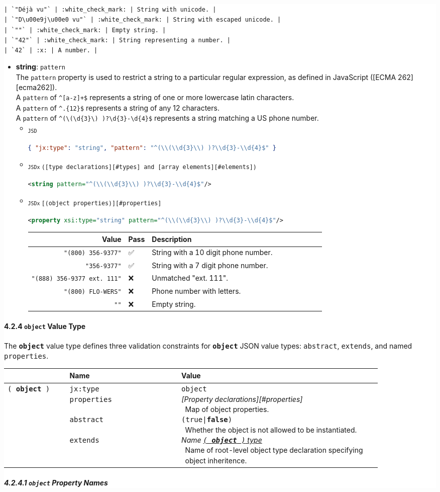     | `"Déjà vu"` | :white_check_mark: | String with unicode. |
    | `"D\u00e9j\u00e0 vu"` | :white_check_mark: | String with escaped unicode. |
    | `""` | :white_check_mark: | Empty string. |
    | `"42"` | :white_check_mark: | String representing a number. |
    | `42` | :x: | A number. |

* **string**: `pattern`<br>
  The `pattern` property is used to restrict a string to a particular regular expression, as defined in JavaScript ([ECMA 262][ecma262]).<br>A `pattern` of `^[a-z]+$` represents a string of one or more lowercase latin characters.<br>A `pattern` of `^.{12}$` represents a string of any 12 characters.<br>A `pattern` of `^(\(\d{3}\) )?\d{3}-\d{4}$` represents a string matching a US phone number.
  * <sub>`JSD`</sub>
    ```json
    { "jx:type": "string", "pattern": "^(\\(\\d{3}\\) )?\\d{3}-\\d{4}$" }
    ```
  * <sub>`JSDx` <samp>([type declarations][#types] and [array elements][#elements])</samp></sub>
    ```xml
    <string pattern="^(\\(\\d{3}\\) )?\\d{3}-\\d{4}$"/>
    ```
  * <sub>`JSDx` <samp>[(object properties)][#properties]</samp></sub>
    ```xml
    <property xsi:type="string" pattern="^(\\(\\d{3}\\) )?\\d{3}-\\d{4}$"/>
    ```
    | <samp>&nbsp;&nbsp;&nbsp;&nbsp;&nbsp;&nbsp;&nbsp;&nbsp;&nbsp;&nbsp;</samp>Value | Pass | Description<samp>&nbsp;&nbsp;&nbsp;&nbsp;&nbsp;&nbsp;&nbsp;&nbsp;&nbsp;&nbsp;&nbsp;&nbsp;&nbsp;&nbsp;&nbsp;&nbsp;&nbsp;&nbsp;&nbsp;&nbsp;&nbsp;&nbsp;&nbsp;&nbsp;&nbsp;&nbsp;&nbsp;&nbsp;&nbsp;&nbsp;</samp> |
    |-:|-|-|
    | `"(800) 356-9377"` | :white_check_mark: | String with a 10 digit phone number. |
    | `"356-9377"` | :white_check_mark: | String with a 7 digit phone number. |
    | `"(888) 356-9377 ext. 111"` | :x: | Unmatched "ext. 111". |
    | `"(800) FLO-WERS"` | :x: | Phone number with letters. |
    | `""` | :x: | Empty string. |

#### 4.2.4 `object` Value Type

The <samp>**object**</samp> value type defines three validation constraints for <samp>**object**</samp> JSON value types: <samp>abstract</samp>, <samp>extends</samp>, and named <samp>properties</samp>.

| <samp>&nbsp;&nbsp;&nbsp;&nbsp;&nbsp;&nbsp;&nbsp;&nbsp;&nbsp;&nbsp;&nbsp;&nbsp;&nbsp;</samp> | **Name**<samp>&nbsp;&nbsp;&nbsp;&nbsp;&nbsp;&nbsp;&nbsp;&nbsp;&nbsp;&nbsp;&nbsp;&nbsp;&nbsp;&nbsp;&nbsp;&nbsp;&nbsp;&nbsp;&nbsp;&nbsp;</samp> | **Value**<samp>&nbsp;&nbsp;&nbsp;&nbsp;&nbsp;&nbsp;&nbsp;&nbsp;&nbsp;&nbsp;&nbsp;&nbsp;&nbsp;&nbsp;&nbsp;&nbsp;&nbsp;&nbsp;&nbsp;&nbsp;&nbsp;&nbsp;&nbsp;&nbsp;&nbsp;&nbsp;&nbsp;&nbsp;&nbsp;&nbsp;&nbsp;&nbsp;&nbsp;&nbsp;&nbsp;&nbsp;&nbsp;&nbsp;&nbsp;&nbsp;&nbsp;</samp> |
|:-|:-|:-|
| <a name="objecttype"><samp>( **object** )</samp></a><br>&nbsp;<br>&nbsp;<br>&nbsp;<br>&nbsp;<br>&nbsp;<br>&nbsp;<br>&nbsp; | <samp>jx:type</samp><br><samp>properties</samp><br>&nbsp;<br><samp>abstract</samp><br>&nbsp;<br><samp>extends</samp><br>&nbsp;<br>&nbsp; | <samp>object</samp><br>_[Property declarations][#properties]_<br>&nbsp;&nbsp;Map of object properties.<br><samp>(true\|**false**)</samp><br>&nbsp;&nbsp;Whether the object is not allowed to be instantiated.<br>_Name [<samp>( **object** )</samp> type](#objecttype)_<br>&nbsp;&nbsp;Name of root-level object type declaration specifying<br>&nbsp;&nbsp;object inheritence. |


##### 4.2.4.1 `object` Property Names
